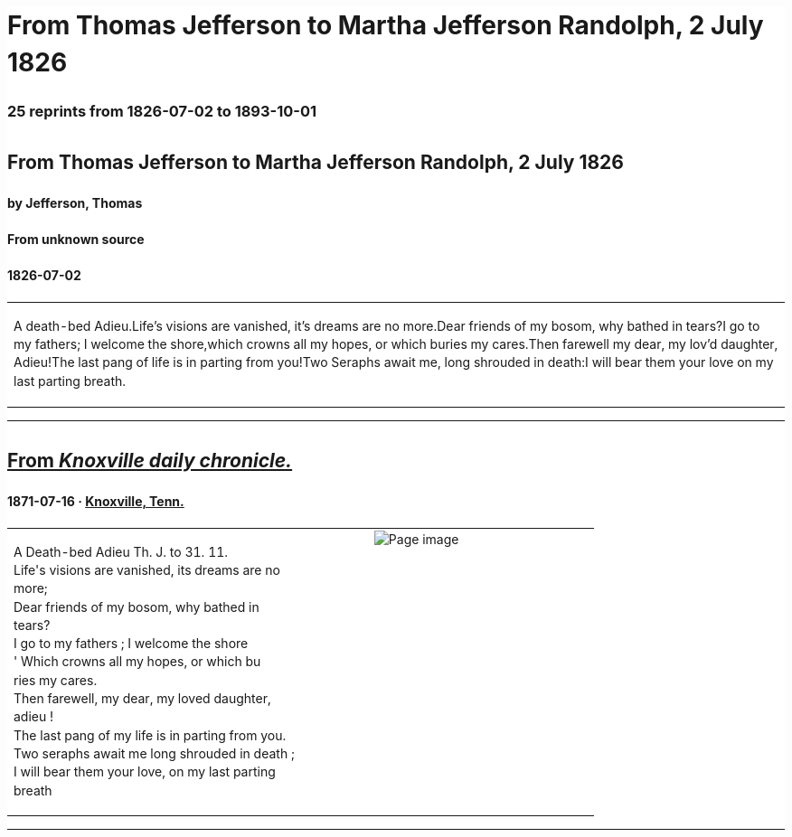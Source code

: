 
# From Thomas Jefferson to Martha Jefferson Randolph, 2 July 1826

### 25 reprints from 1826-07-02 to 1893-10-01

## From Thomas Jefferson to Martha Jefferson Randolph, 2 July 1826

#### by Jefferson, Thomas

#### From unknown source

#### 1826-07-02

<table style="width: 100%;"><tr><td style="width: 50%">

A death-bed Adieu.Life’s visions are vanished, it’s dreams are no more.Dear friends of my bosom, why bathed in tears?I go to my fathers; I welcome the shore,which crowns all my hopes, or which buries my cares.Then farewell my dear, my lov’d daughter, Adieu!The last pang of life is in parting from you!Two Seraphs await me, long shrouded in death:I will bear them your love on my last parting breath.
</td></tr></table>

---

## [From _Knoxville daily chronicle._](https://www.loc.gov/resource/sn85033437/1871-07-16/ed-1/?sp=2)

#### 1871-07-16 &middot; [Knoxville, Tenn.](http://dbpedia.org/resource/Knoxville%2C_Tennessee)

<table style="width: 100%;"><tr><td style="width: 50%">

  
A Death-bed Adieu Th. J. to 31. 11.  
Life&#x27;s visions are vanished, its dreams are no  
more;  
Dear friends of my bosom, why bathed in  
tears?  
I go to my fathers ; I welcome the shore  
&#x27; Which crowns all my hopes, or which bu­  
ries my cares.  
Then farewell, my dear, my loved daughter,  
adieu !  
The last pang of my life is in parting from you.  
Two seraphs await me long shrouded in death ;  
I will bear them your love, on my last parting  
breath
</td><td style="width: 50%; max-height: 75%; margin: auto; display: block;">
<img alt="Page image" src="https://tile.loc.gov/image-services/iiif/service:ndnp:tu:batch_tu_grady_ver01:data:sn85033437:0020029371A:1871071601:0051/pct:31.327433628318584,26.15542974781266,19.454277286135692,8.419969119917653/!600,600/0/default.jpg"/>
</td>
</tr></table>

---